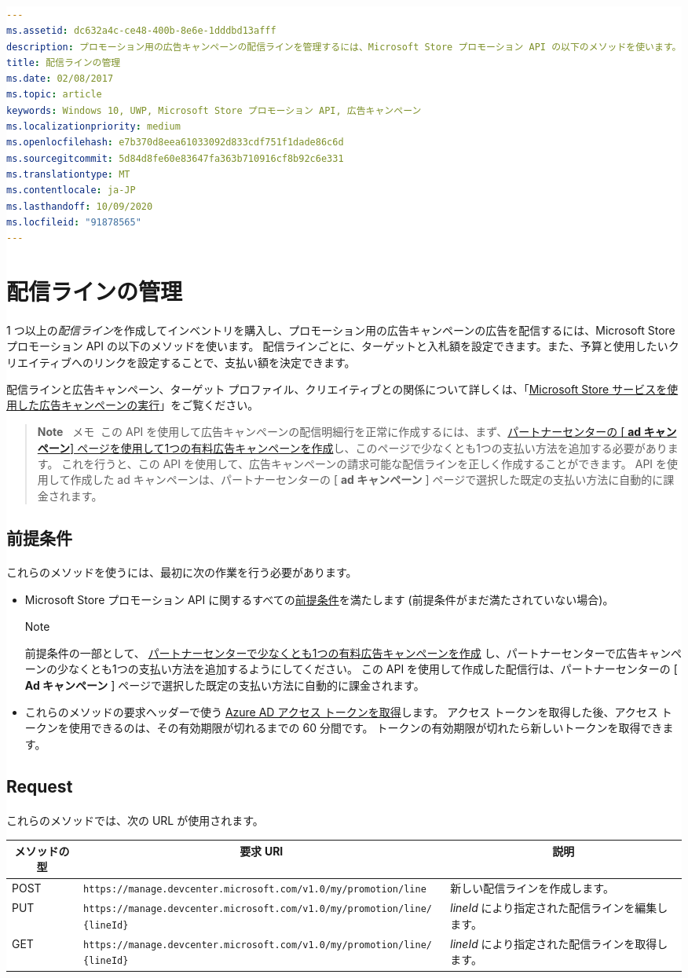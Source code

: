 ```yaml
---
ms.assetid: dc632a4c-ce48-400b-8e6e-1dddbd13afff
description: プロモーション用の広告キャンペーンの配信ラインを管理するには、Microsoft Store プロモーション API の以下のメソッドを使います。
title: 配信ラインの管理
ms.date: 02/08/2017
ms.topic: article
keywords: Windows 10, UWP, Microsoft Store プロモーション API, 広告キャンペーン
ms.localizationpriority: medium
ms.openlocfilehash: e7b370d8eea61033092d833cdf751f1dade86c6d
ms.sourcegitcommit: 5d84d8fe60e83647fa363b710916cf8b92c6e331
ms.translationtype: MT
ms.contentlocale: ja-JP
ms.lasthandoff: 10/09/2020
ms.locfileid: "91878565"
---
```

# <a name="manage-delivery-lines"></a>配信ラインの管理

1 つ以上の*配信ライン*を作成してインベントリを購入し、プロモーション用の広告キャンペーンの広告を配信するには、Microsoft Store プロモーション API の以下のメソッドを使います。 配信ラインごとに、ターゲットと入札額を設定できます。また、予算と使用したいクリエイティブへのリンクを設定することで、支払い額を決定できます。

配信ラインと広告キャンペーン、ターゲット プロファイル、クリエイティブとの関係について詳しくは、「[Microsoft Store サービスを使用した広告キャンペーンの実行](run-ad-campaigns-using-windows-store-services.md#call-the-windows-store-promotions-api)」をご覧ください。

>**Note** &nbsp; メモ &nbsp;この API を使用して広告キャンペーンの配信明細行を正常に作成するには、まず、[パートナーセンターの [ **ad キャンペーン**] ページを使用して1つの有料広告キャンペーンを作成](./index.md)し、このページで少なくとも1つの支払い方法を追加する必要があります。 これを行うと、この API を使用して、広告キャンペーンの請求可能な配信ラインを正しく作成することができます。 API を使用して作成した ad キャンペーンは、パートナーセンターの [ **ad キャンペーン** ] ページで選択した既定の支払い方法に自動的に課金されます。

## <a name="prerequisites"></a>前提条件

これらのメソッドを使うには、最初に次の作業を行う必要があります。

* Microsoft Store プロモーション API に関するすべての[前提条件](run-ad-campaigns-using-windows-store-services.md#prerequisites)を満たします (前提条件がまだ満たされていない場合)。

  > [!NOTE]
  > 前提条件の一部として、 [パートナーセンターで少なくとも1つの有料広告キャンペーンを作成](./index.md) し、パートナーセンターで広告キャンペーンの少なくとも1つの支払い方法を追加するようにしてください。 この API を使用して作成した配信行は、パートナーセンターの [ **Ad キャンペーン** ] ページで選択した既定の支払い方法に自動的に課金されます。

* これらのメソッドの要求ヘッダーで使う [Azure AD アクセス トークンを取得](run-ad-campaigns-using-windows-store-services.md#obtain-an-azure-ad-access-token)します。 アクセス トークンを取得した後、アクセス トークンを使用できるのは、その有効期限が切れるまでの 60 分間です。 トークンの有効期限が切れたら新しいトークンを取得できます。

## <a name="request"></a>Request

これらのメソッドでは、次の URL が使用されます。

| メソッドの型 | 要求 URI         |  説明  |
|--------|---------------------------|---------------|
| POST   | ```https://manage.devcenter.microsoft.com/v1.0/my/promotion/line``` |  新しい配信ラインを作成します。  |
| PUT    | ```https://manage.devcenter.microsoft.com/v1.0/my/promotion/line/{lineId}``` |  *lineId* により指定された配信ラインを編集します。  |
| GET    | ```https://manage.devcenter.microsoft.com/v1.0/my/promotion/line/{lineId}``` |  *lineId* により指定された配信ラインを取得します。  |
